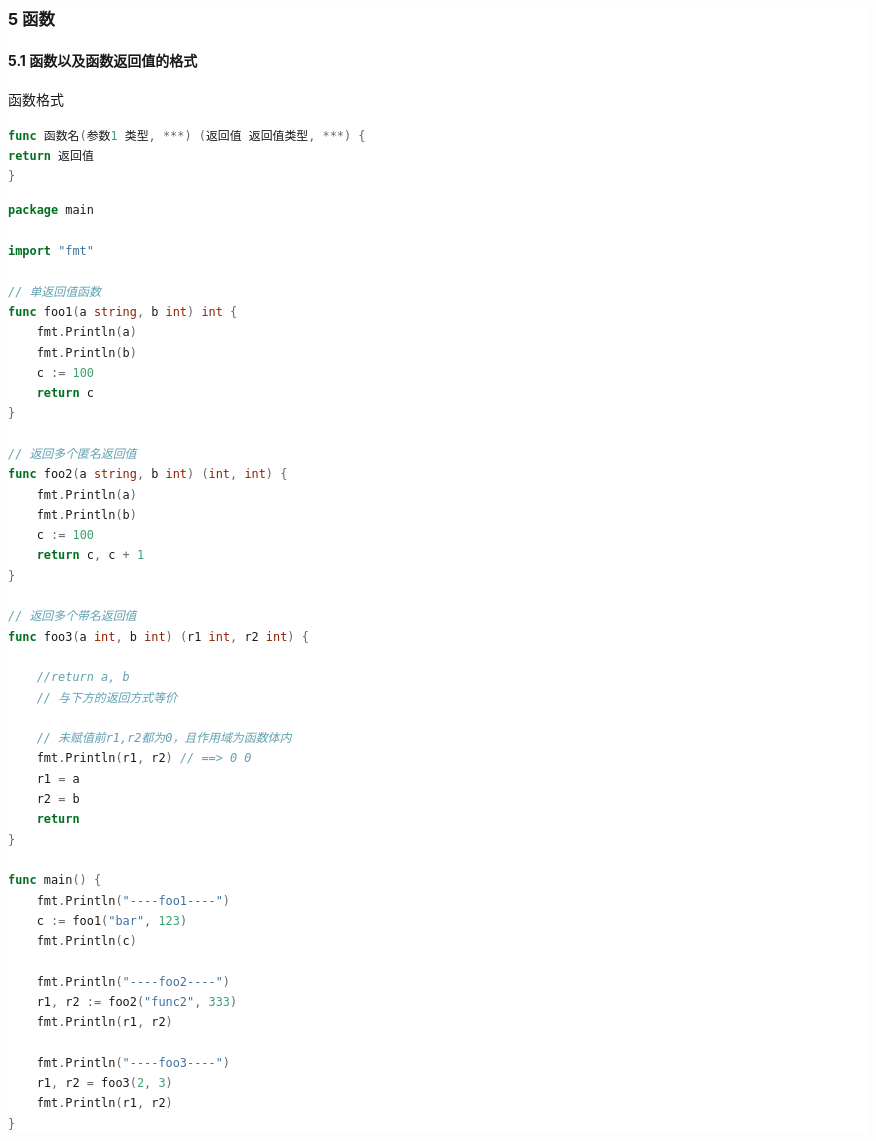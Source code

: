 ### 5 函数

#### 5.1 函数以及函数返回值的格式

函数格式

```go
func 函数名(参数1 类型, ***) (返回值 返回值类型, ***) {
return 返回值
}
```

```go
package main

import "fmt"

// 单返回值函数
func foo1(a string, b int) int {
	fmt.Println(a)
	fmt.Println(b)
	c := 100
	return c
}

// 返回多个匿名返回值
func foo2(a string, b int) (int, int) {
	fmt.Println(a)
	fmt.Println(b)
	c := 100
	return c, c + 1
}

// 返回多个带名返回值
func foo3(a int, b int) (r1 int, r2 int) {

	//return a, b
	// 与下方的返回方式等价

	// 未赋值前r1,r2都为0，且作用域为函数体内
	fmt.Println(r1, r2) // ==> 0 0
	r1 = a
	r2 = b
	return
}

func main() {
	fmt.Println("----foo1----")
	c := foo1("bar", 123)
	fmt.Println(c)

	fmt.Println("----foo2----")
	r1, r2 := foo2("func2", 333)
	fmt.Println(r1, r2)

	fmt.Println("----foo3----")
	r1, r2 = foo3(2, 3)
	fmt.Println(r1, r2)
}

```
